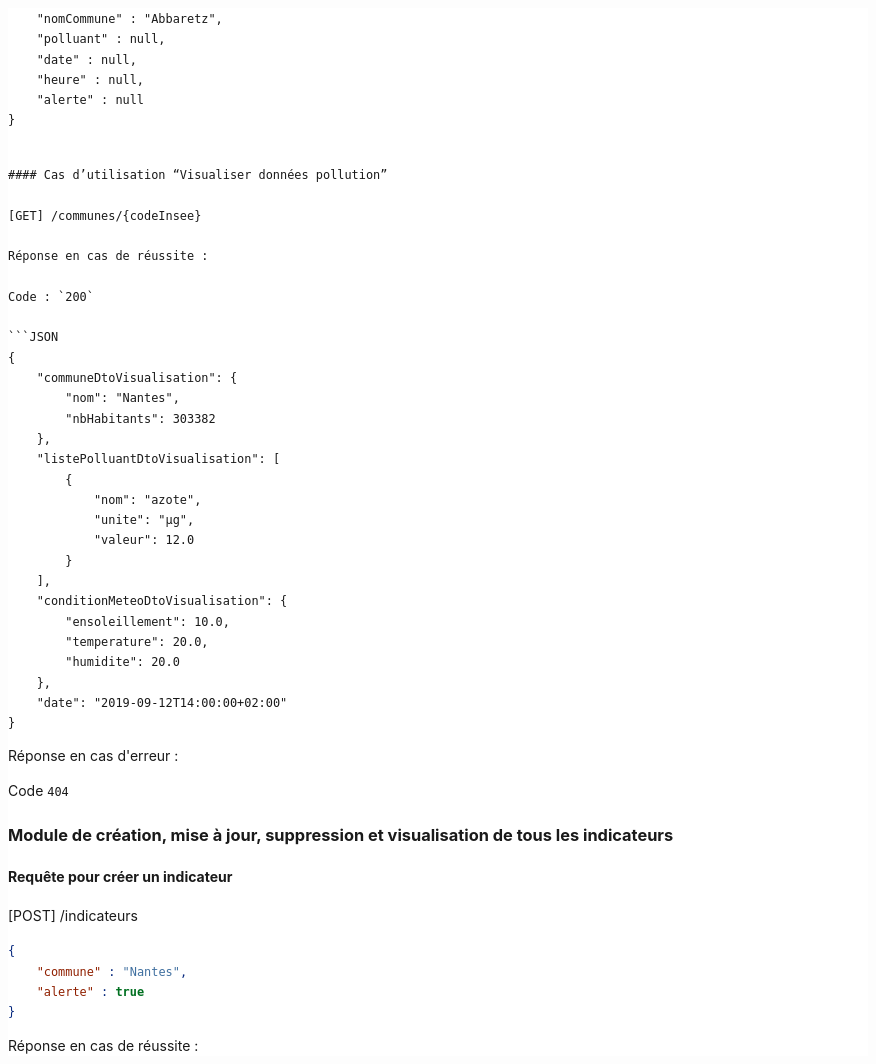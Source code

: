 ```
    "nomCommune" : "Abbaretz",
    "polluant" : null,
    "date" : null,
    "heure" : null,
    "alerte" : null
}

```

```

#### Cas d’utilisation “Visualiser données pollution” 

[GET] /communes/{codeInsee}

Réponse en cas de réussite : 

Code : `200`

```JSON
{
    "communeDtoVisualisation": {
        "nom": "Nantes",
        "nbHabitants": 303382
    },
    "listePolluantDtoVisualisation": [
        {
            "nom": "azote",
            "unite": "µg",
            "valeur": 12.0
        }
    ],
    "conditionMeteoDtoVisualisation": {
        "ensoleillement": 10.0,
        "temperature": 20.0,
        "humidite": 20.0
    },
    "date": "2019-09-12T14:00:00+02:00"
} 
```

Réponse en cas d'erreur : 

Code `404`

### Module de création, mise à jour, suppression et visualisation de tous les indicateurs

#### Requête pour créer un indicateur

[POST] /indicateurs

```JSON
{
	"commune" : "Nantes",
	"alerte" : true
}
```
Réponse en cas de réussite :
